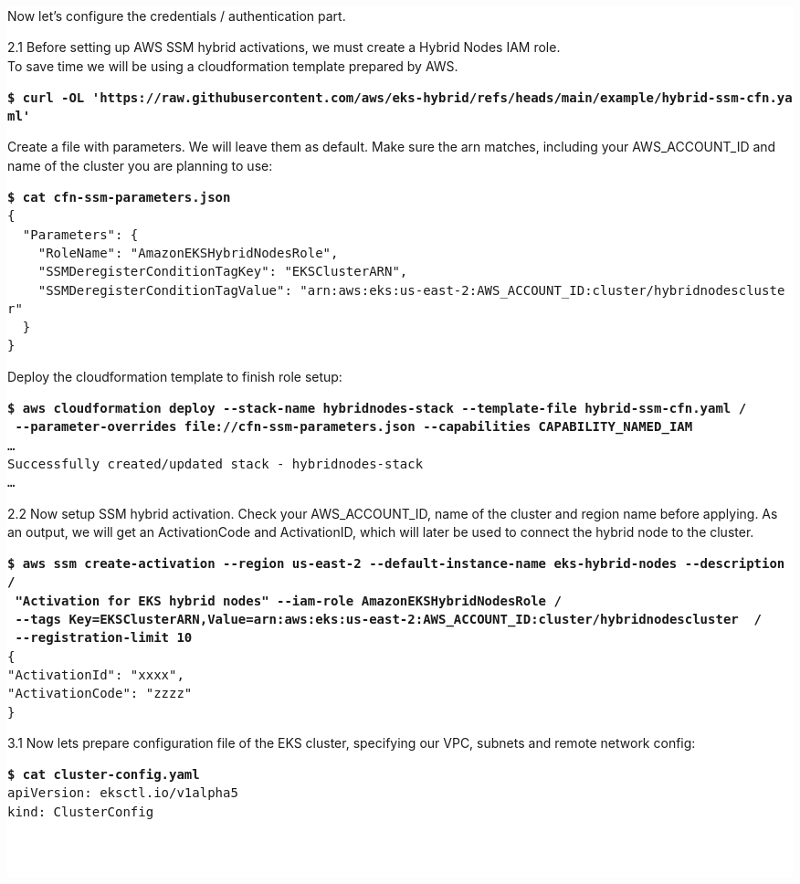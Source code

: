Now let’s configure the credentials / authentication part. 

2.1 Before setting up AWS SSM hybrid activations, we must create a Hybrid Nodes IAM role. \
To save time we will be using a cloudformation template prepared by AWS. 

<pre>
<b>$ curl -OL 'https://raw.githubusercontent.com/aws/eks-hybrid/refs/heads/main/example/hybrid-ssm-cfn.yaml'</b>
</pre>

Create a file with parameters. We will leave them as default. Make sure the arn matches, including your AWS_ACCOUNT_ID and name of the cluster you are planning to use: 

<pre>
<b>$ cat cfn-ssm-parameters.json</b>
{
  "Parameters": {
	"RoleName": "AmazonEKSHybridNodesRole",
	"SSMDeregisterConditionTagKey": "EKSClusterARN",
	"SSMDeregisterConditionTagValue": "arn:aws:eks:us-east-2:AWS_ACCOUNT_ID:cluster/hybridnodescluster"
  }
}
</pre>

Deploy the cloudformation template to finish role setup: 

<pre>
<b>$ aws cloudformation deploy --stack-name hybridnodes-stack --template-file hybrid-ssm-cfn.yaml /
 --parameter-overrides file://cfn-ssm-parameters.json --capabilities CAPABILITY_NAMED_IAM </b>
…
Successfully created/updated stack - hybridnodes-stack
…
</pre>

2.2 Now setup SSM hybrid activation. Check your AWS_ACCOUNT_ID, name of the cluster and region name before applying. As an output, we will get an ActivationCode and ActivationID, which will later be used to connect the hybrid node to the cluster.

<pre>
<b>$ aws ssm create-activation --region us-east-2 --default-instance-name eks-hybrid-nodes --description /
 "Activation for EKS hybrid nodes" --iam-role AmazonEKSHybridNodesRole /
 --tags Key=EKSClusterARN,Value=arn:aws:eks:us-east-2:AWS_ACCOUNT_ID:cluster/hybridnodescluster  /
 --registration-limit 10 </b>
{
"ActivationId": "xxxx",
"ActivationCode": "zzzz"
}
</pre>

3.1 Now lets prepare configuration file of the EKS cluster, specifying our VPC, subnets and remote network config: 

<pre>
<b>$ cat cluster-config.yaml</b>
apiVersion: eksctl.io/v1alpha5
kind: ClusterConfig

